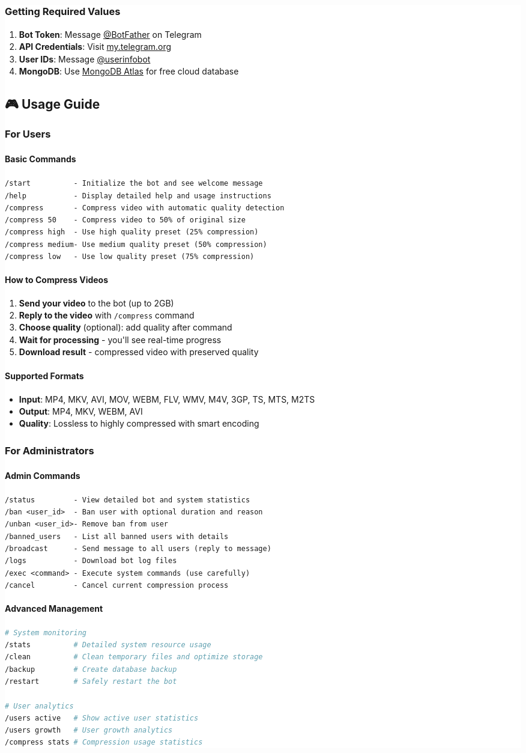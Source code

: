 ### Getting Required Values

1. **Bot Token**: Message [@BotFather](https://t.me/BotFather) on Telegram
2. **API Credentials**: Visit [my.telegram.org](https://my.telegram.org)
3. **User IDs**: Message [@userinfobot](https://t.me/userinfobot)
4. **MongoDB**: Use [MongoDB Atlas](https://cloud.mongodb.com/) for free cloud database

## 🎮 Usage Guide

### For Users

#### Basic Commands
```
/start          - Initialize the bot and see welcome message
/help           - Display detailed help and usage instructions
/compress       - Compress video with automatic quality detection
/compress 50    - Compress video to 50% of original size
/compress high  - Use high quality preset (25% compression)
/compress medium- Use medium quality preset (50% compression)  
/compress low   - Use low quality preset (75% compression)
```

#### How to Compress Videos
1. **Send your video** to the bot (up to 2GB)
2. **Reply to the video** with `/compress` command
3. **Choose quality** (optional): add quality after command
4. **Wait for processing** - you'll see real-time progress
5. **Download result** - compressed video with preserved quality

#### Supported Formats
- **Input**: MP4, MKV, AVI, MOV, WEBM, FLV, WMV, M4V, 3GP, TS, MTS, M2TS
- **Output**: MP4, MKV, WEBM, AVI
- **Quality**: Lossless to highly compressed with smart encoding

### For Administrators

#### Admin Commands
```
/status         - View detailed bot and system statistics
/ban <user_id>  - Ban user with optional duration and reason
/unban <user_id>- Remove ban from user
/banned_users   - List all banned users with details
/broadcast      - Send message to all users (reply to message)
/logs           - Download bot log files
/exec <command> - Execute system commands (use carefully)
/cancel         - Cancel current compression process
```

#### Advanced Management
```bash
# System monitoring
/stats          # Detailed system resource usage
/clean          # Clean temporary files and optimize storage
/backup         # Create database backup
/restart        # Safely restart the bot

# User analytics
/users active   # Show active user statistics
/users growth   # User growth analytics
/compress stats # Compression usage statistics
```
